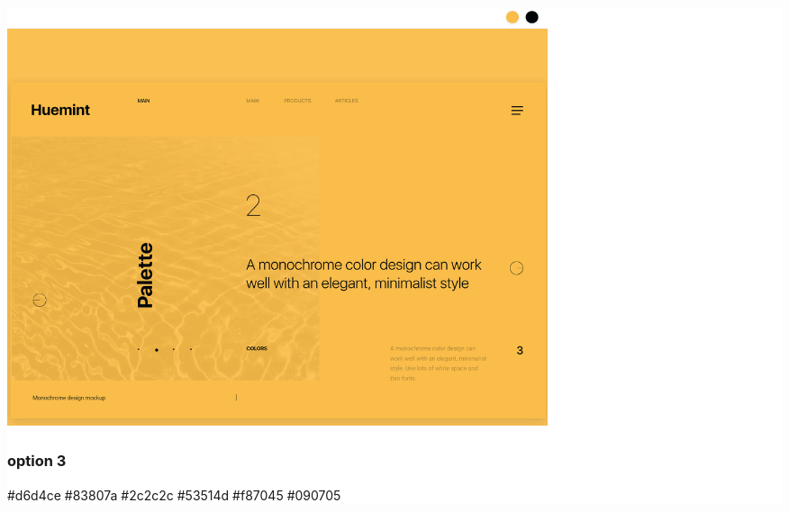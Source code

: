 <img src="img/color-mockup-2.png" width="600">

### option 3
#d6d4ce
#83807a
#2c2c2c
#53514d
#f87045
#090705
<br/>